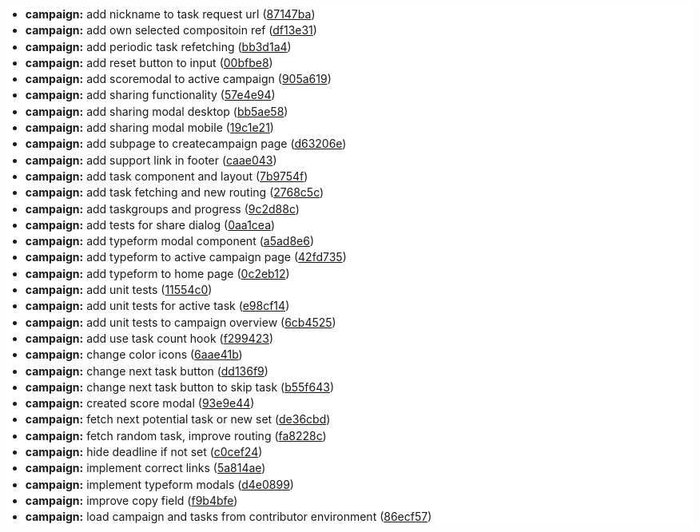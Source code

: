 * **campaign:** add nickname to task request url ([87147ba](https://github.com/trompamusic/trompa-campaign-manager/commit/87147babf1c11f372d37284406569ef9c7ff1bd6))
* **campaign:** add own selected compositoin ref ([df13e31](https://github.com/trompamusic/trompa-campaign-manager/commit/df13e31bc3a68a5bb005689477467b6ee8e971ed))
* **campaign:** add periodic task refetching ([bb3d1a4](https://github.com/trompamusic/trompa-campaign-manager/commit/bb3d1a418144ff67aa4c7bae420a89d532aed295))
* **campaign:** add reset button to input ([00bfbe8](https://github.com/trompamusic/trompa-campaign-manager/commit/00bfbe83c2c96d8ba63c28ff33a83618a152f467))
* **campaign:** add scoremodal to active campaign ([905a619](https://github.com/trompamusic/trompa-campaign-manager/commit/905a61970bcefb44b07dab68aaa966d797500796))
* **campaign:** add sharing functionality ([57e4e94](https://github.com/trompamusic/trompa-campaign-manager/commit/57e4e941a96148069184ae2703d79382502f30e4))
* **campaign:** add sharing modal desktop ([bb5ae58](https://github.com/trompamusic/trompa-campaign-manager/commit/bb5ae583031fc625998af3d0477a71d6ee6a420e))
* **campaign:** add sharing modal mobile ([19c1e21](https://github.com/trompamusic/trompa-campaign-manager/commit/19c1e217c289d44bb5e1eb7b7c28af42648fa174))
* **campaign:** add subpage to createcampaign page ([d63206e](https://github.com/trompamusic/trompa-campaign-manager/commit/d63206e51d9e7db8df87ee38b40d56e6aaf66d8e))
* **campaign:** add support link in footer ([caae043](https://github.com/trompamusic/trompa-campaign-manager/commit/caae043bec573f8f64280111e9d1de46122e9972))
* **campaign:** add task component and layout ([7b9754f](https://github.com/trompamusic/trompa-campaign-manager/commit/7b9754f0d15990b07493d5870405b320b3f4380f))
* **campaign:** add task fetching and new routing ([2768c5c](https://github.com/trompamusic/trompa-campaign-manager/commit/2768c5c3e00ee1f905b199de3ac7ae7433d9bce6))
* **campaign:** add taskgroups and progress ([9c2d88c](https://github.com/trompamusic/trompa-campaign-manager/commit/9c2d88caa5edf68502fae71e4c6966e499bf7b59))
* **campaign:** add tests for share dialog ([0aa1cea](https://github.com/trompamusic/trompa-campaign-manager/commit/0aa1ceab73dacd68d029a349c1f10f944fb5a551))
* **campaign:** add typeform modal component ([a5ad8e6](https://github.com/trompamusic/trompa-campaign-manager/commit/a5ad8e6e81654363bf9f87fe9438e19ebf359c7f))
* **campaign:** add typeform to active campaign page ([42fd735](https://github.com/trompamusic/trompa-campaign-manager/commit/42fd7356e5f26ba210e863a631fa398ce6b45c9a))
* **campaign:** add typeform to home page ([0c2eb12](https://github.com/trompamusic/trompa-campaign-manager/commit/0c2eb12e57aafa0a7b10a7f0c50d2dcec03cb538))
* **campaign:** add unit tests ([11554c0](https://github.com/trompamusic/trompa-campaign-manager/commit/11554c0ae9f4f06f7cec8d7953eaae9df6e315bc))
* **campaign:** add unit tests for active task ([e98cf14](https://github.com/trompamusic/trompa-campaign-manager/commit/e98cf146a86c300b5b9df6f08a2133d69398465b))
* **campaign:** add unit tests to campaign overview ([6cb4525](https://github.com/trompamusic/trompa-campaign-manager/commit/6cb45250f71673ee1ab4e1c2cbac4c97b4d8e760))
* **campaign:** add use task count hook ([f299423](https://github.com/trompamusic/trompa-campaign-manager/commit/f299423bbdb244ad7a8b7aa77afa8295c57dba66))
* **campaign:** change color icons ([6aae41b](https://github.com/trompamusic/trompa-campaign-manager/commit/6aae41bb251a1928e716794ced9969d8ae08b3de))
* **campaign:** change next task button ([dd136f9](https://github.com/trompamusic/trompa-campaign-manager/commit/dd136f91151d2af5157069d4fe5c30d25b8231c4))
* **campaign:** change next task button to skip task ([b55f643](https://github.com/trompamusic/trompa-campaign-manager/commit/b55f643bf7c27cc57c374db9fdcd765d22154072))
* **campaign:** created score modal ([93e9e44](https://github.com/trompamusic/trompa-campaign-manager/commit/93e9e44bdf6b7bea0870c61381b695abb4d5663f))
* **campaign:** fetch next potential task or new set ([de36cbd](https://github.com/trompamusic/trompa-campaign-manager/commit/de36cbde5273ca1f81976b7dad6e491f2265c847))
* **campaign:** fetch random task, improve routing ([fa8228c](https://github.com/trompamusic/trompa-campaign-manager/commit/fa8228c51a34fc1ef4ce9dc468fff416eb6ea505))
* **campaign:** hide deadline if not set ([c0cef24](https://github.com/trompamusic/trompa-campaign-manager/commit/c0cef2444f7d9e28c030dc7b0aa27446a4718dbd))
* **campaign:** implement correct links ([5a814ae](https://github.com/trompamusic/trompa-campaign-manager/commit/5a814aeef4bc1298e6dcf76de52da89447734baa))
* **campaign:** implement typeform modals ([d4e0899](https://github.com/trompamusic/trompa-campaign-manager/commit/d4e089956a8edacb9b2af51aa3ffc5e9ef869fe3))
* **campaign:** improve copy field ([f9b4bfe](https://github.com/trompamusic/trompa-campaign-manager/commit/f9b4bfe71c0b7647e72d3d24ac96683cf2759297))
* **campaign:** load campaign and tasks from contributor environment ([86ecf57](https://github.com/trompamusic/trompa-campaign-manager/commit/86ecf57bf95ae00c7c35a13e489cc7340b8fc996))
